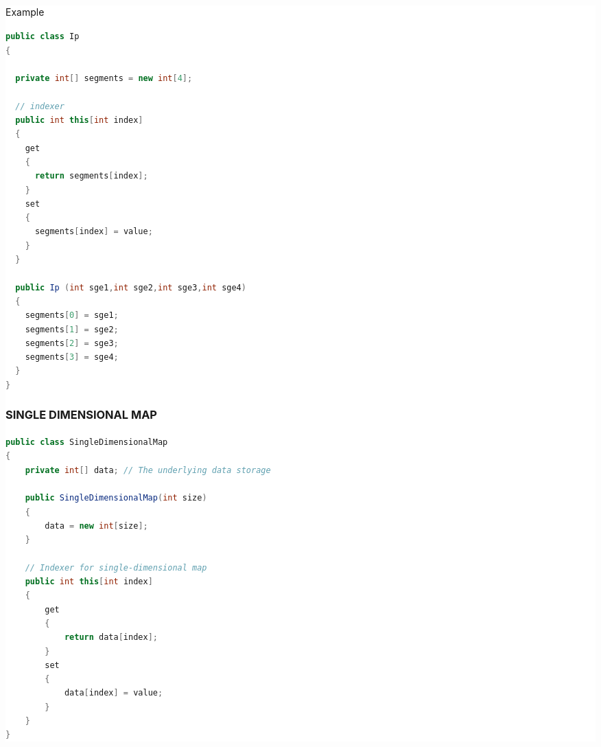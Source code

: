 Example

```c#
public class Ip
{

  private int[] segments = new int[4];

  // indexer
  public int this[int index]
  {
    get
    {
      return segments[index];
    }
    set
    {
      segments[index] = value;
    }
  }

  public Ip (int sge1,int sge2,int sge3,int sge4)
  {
    segments[0] = sge1;
    segments[1] = sge2;
    segments[2] = sge3;
    segments[3] = sge4;
  }
}
```

### SINGLE DIMENSIONAL MAP

```c#
public class SingleDimensionalMap
{
    private int[] data; // The underlying data storage

    public SingleDimensionalMap(int size)
    {
        data = new int[size];
    }

    // Indexer for single-dimensional map
    public int this[int index]
    {
        get
        {
            return data[index];
        }
        set
        {
            data[index] = value;
        }
    }
}
```
